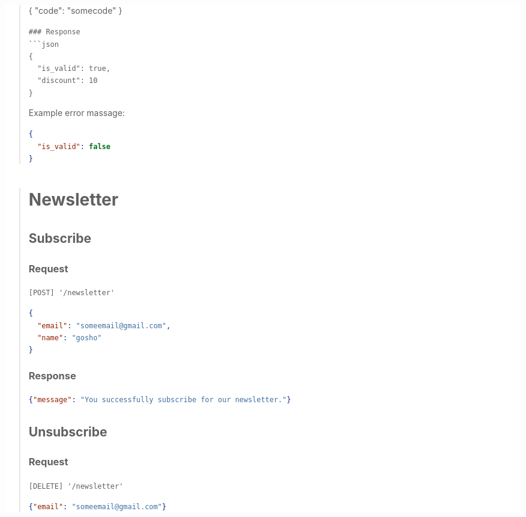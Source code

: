 > {
>    "code": "somecode"
> }
> ```
> ### Response
> ```json
> {
>   "is_valid": true,
>   "discount": 10
> }
> ```
> Example error massage:
> ```json
> {
>   "is_valid": false
> }
> ```
> 

> # Newsletter
> ## Subscribe
> ### Request
> `[POST] '/newsletter'`
> ```json
> {
>   "email": "someemail@gmail.com",
>   "name": "gosho"
> }
> ```
> ### Response
> ```json
> {"message": "You successfully subscribe for our newsletter."}
> ```
> ## Unsubscribe
> ### Request
> `[DELETE] '/newsletter'`
> ```json
> {"email": "someemail@gmail.com"}
> ```